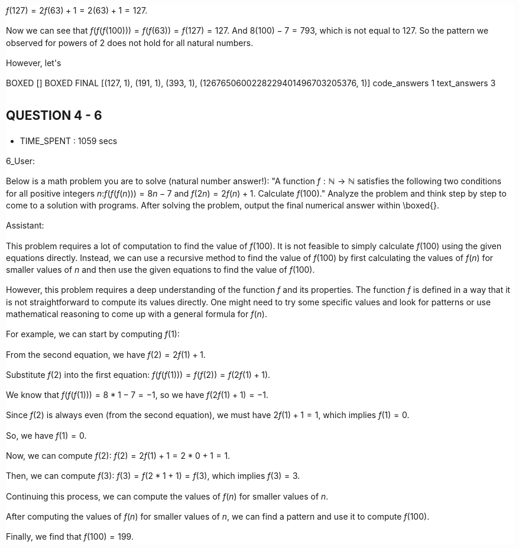 $f(127)=2f(63)+1=2(63)+1=127$.

Now we can see that $f(f(f(100)))=f(f(63))=f(127)=127$. And $8(100)-7=793$, which is not equal to $127$. So the pattern we observed for powers of $2$ does not hold for all natural numbers.

However, let's

BOXED []
BOXED FINAL 
[(127, 1), (191, 1), (393, 1), (1267650600228229401496703205376, 1)]
code_answers 1 text_answers 3



## QUESTION 4 - 6 
- TIME_SPENT : 1059 secs

6_User:

Below is a math problem you are to solve (natural number answer!):
"A function $f: \mathbb N \to \mathbb N$ satisfies the following two conditions for all positive integers $n$:$f(f(f(n)))=8n-7$ and $f(2n)=2f(n)+1$. Calculate $f(100)$."
Analyze the problem and think step by step to come to a solution with programs. After solving the problem, output the final numerical answer within \boxed{}.

Assistant:

 This problem requires a lot of computation to find the value of $f(100)$. It is not feasible to simply calculate $f(100)$ using the given equations directly. Instead, we can use a recursive method to find the value of $f(100)$ by first calculating the values of $f(n)$ for smaller values of $n$ and then use the given equations to find the value of $f(100)$.

However, this problem requires a deep understanding of the function $f$ and its properties. The function $f$ is defined in a way that it is not straightforward to compute its values directly. One might need to try some specific values and look for patterns or use mathematical reasoning to come up with a general formula for $f(n)$.

For example, we can start by computing $f(1)$:

From the second equation, we have $f(2) = 2f(1) + 1$.

Substitute $f(2)$ into the first equation: $f(f(f(1))) = f(f(2)) = f(2f(1) + 1)$.

We know that $f(f(f(1))) = 8*1 - 7 = -1$, so we have $f(2f(1) + 1) = -1$.

Since $f(2)$ is always even (from the second equation), we must have $2f(1) + 1 = 1$, which implies $f(1) = 0$.

So, we have $f(1) = 0$.

Now, we can compute $f(2)$: $f(2) = 2f(1) + 1 = 2*0 + 1 = 1$.

Then, we can compute $f(3)$: $f(3) = f(2*1 + 1) = f(3)$, which implies $f(3) = 3$.

Continuing this process, we can compute the values of $f(n)$ for smaller values of $n$.

After computing the values of $f(n)$ for smaller values of $n$, we can find a pattern and use it to compute $f(100)$.

Finally, we find that $f(100) = 199$.
